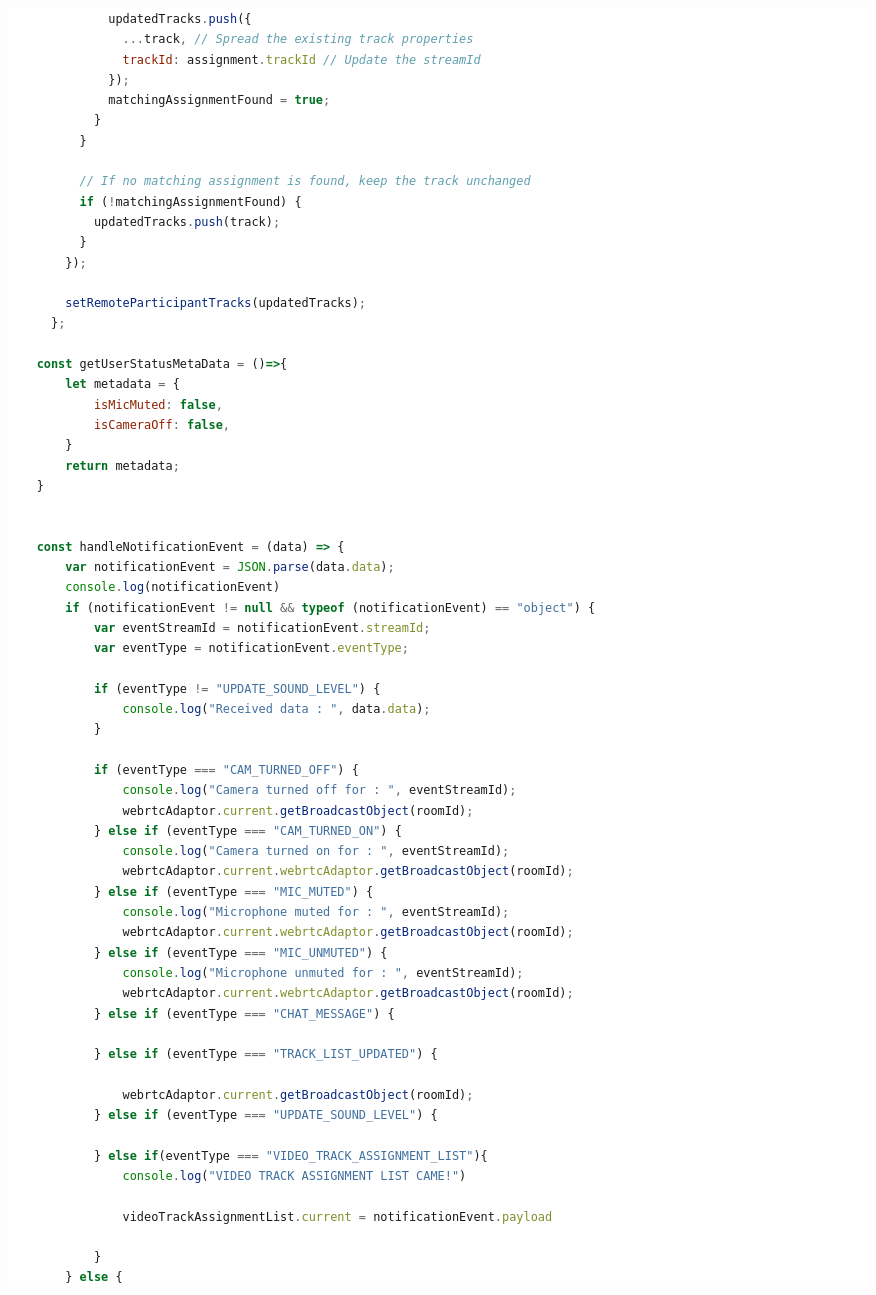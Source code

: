 ```js
              updatedTracks.push({
                ...track, // Spread the existing track properties
                trackId: assignment.trackId // Update the streamId
              });
              matchingAssignmentFound = true;
            }
          }
      
          // If no matching assignment is found, keep the track unchanged
          if (!matchingAssignmentFound) {
            updatedTracks.push(track);
          }
        });
      
        setRemoteParticipantTracks(updatedTracks);
      };

    const getUserStatusMetaData = ()=>{
        let metadata = {
            isMicMuted: false,
            isCameraOff: false,
        }
        return metadata;
    }

  
    const handleNotificationEvent = (data) => {
		var notificationEvent = JSON.parse(data.data);
        console.log(notificationEvent)
		if (notificationEvent != null && typeof (notificationEvent) == "object") {
			var eventStreamId = notificationEvent.streamId;
			var eventType = notificationEvent.eventType;

			if (eventType != "UPDATE_SOUND_LEVEL") {
				console.log("Received data : ", data.data);
			}

			if (eventType === "CAM_TURNED_OFF") {
				console.log("Camera turned off for : ", eventStreamId);
				webrtcAdaptor.current.getBroadcastObject(roomId);
			} else if (eventType === "CAM_TURNED_ON") {
				console.log("Camera turned on for : ", eventStreamId);
				webrtcAdaptor.current.webrtcAdaptor.getBroadcastObject(roomId);
			} else if (eventType === "MIC_MUTED") {
				console.log("Microphone muted for : ", eventStreamId);
				webrtcAdaptor.current.webrtcAdaptor.getBroadcastObject(roomId);
			} else if (eventType === "MIC_UNMUTED") {
				console.log("Microphone unmuted for : ", eventStreamId);
				webrtcAdaptor.current.webrtcAdaptor.getBroadcastObject(roomId);
			} else if (eventType === "CHAT_MESSAGE") {

            } else if (eventType === "TRACK_LIST_UPDATED") {

				webrtcAdaptor.current.getBroadcastObject(roomId);
			} else if (eventType === "UPDATE_SOUND_LEVEL") {

            } else if(eventType === "VIDEO_TRACK_ASSIGNMENT_LIST"){
                console.log("VIDEO TRACK ASSIGNMENT LIST CAME!")

                videoTrackAssignmentList.current = notificationEvent.payload
          
            }
		} else {
```